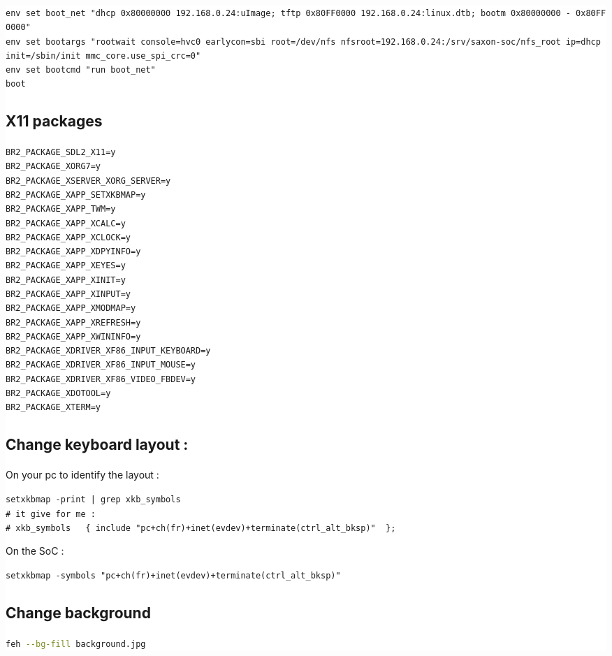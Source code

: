 ```
env set boot_net "dhcp 0x80000000 192.168.0.24:uImage; tftp 0x80FF0000 192.168.0.24:linux.dtb; bootm 0x80000000 - 0x80FF0000"
env set bootargs "rootwait console=hvc0 earlycon=sbi root=/dev/nfs nfsroot=192.168.0.24:/srv/saxon-soc/nfs_root ip=dhcp init=/sbin/init mmc_core.use_spi_crc=0"
env set bootcmd "run boot_net"
boot
```


## X11 packages

```
BR2_PACKAGE_SDL2_X11=y
BR2_PACKAGE_XORG7=y
BR2_PACKAGE_XSERVER_XORG_SERVER=y
BR2_PACKAGE_XAPP_SETXKBMAP=y
BR2_PACKAGE_XAPP_TWM=y
BR2_PACKAGE_XAPP_XCALC=y
BR2_PACKAGE_XAPP_XCLOCK=y
BR2_PACKAGE_XAPP_XDPYINFO=y
BR2_PACKAGE_XAPP_XEYES=y
BR2_PACKAGE_XAPP_XINIT=y
BR2_PACKAGE_XAPP_XINPUT=y
BR2_PACKAGE_XAPP_XMODMAP=y
BR2_PACKAGE_XAPP_XREFRESH=y
BR2_PACKAGE_XAPP_XWININFO=y
BR2_PACKAGE_XDRIVER_XF86_INPUT_KEYBOARD=y
BR2_PACKAGE_XDRIVER_XF86_INPUT_MOUSE=y
BR2_PACKAGE_XDRIVER_XF86_VIDEO_FBDEV=y
BR2_PACKAGE_XDOTOOL=y
BR2_PACKAGE_XTERM=y
```

## Change keyboard layout :

On your pc to identify the layout : 
```
setxkbmap -print | grep xkb_symbols
# it give for me : 
# xkb_symbols   { include "pc+ch(fr)+inet(evdev)+terminate(ctrl_alt_bksp)"	};
```

On the SoC :

``` 
setxkbmap -symbols "pc+ch(fr)+inet(evdev)+terminate(ctrl_alt_bksp)"
```


## Change background

```sh
feh --bg-fill background.jpg
```
